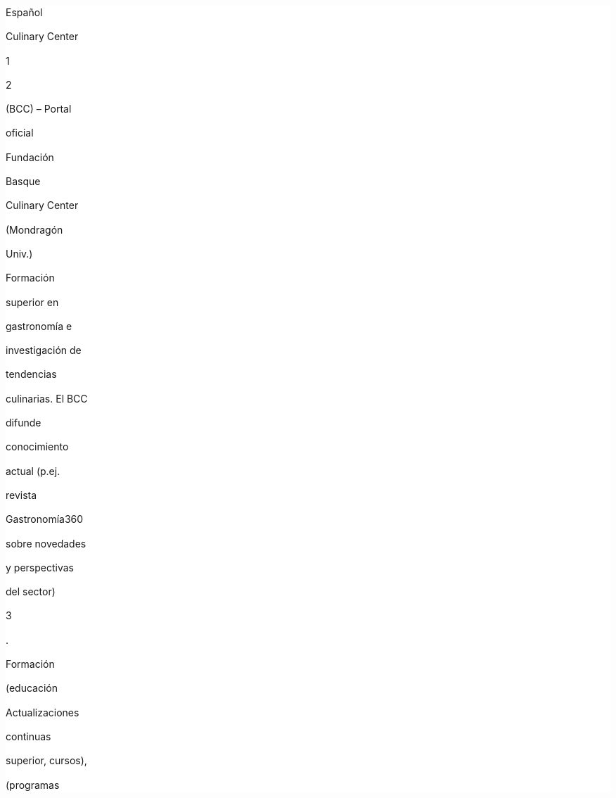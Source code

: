 Español

Culinary Center

1

2

(BCC) – Portal

oficial

Fundación

Basque

Culinary Center

(Mondragón

Univ.)

Formación

superior en

gastronomía e

investigación de

tendencias

culinarias. El BCC

difunde

conocimiento

actual (p.ej.

revista

Gastronomía360

sobre novedades

y perspectivas

del sector)

3

.

Formación

(educación

Actualizaciones

continuas

superior, cursos),

(programas
